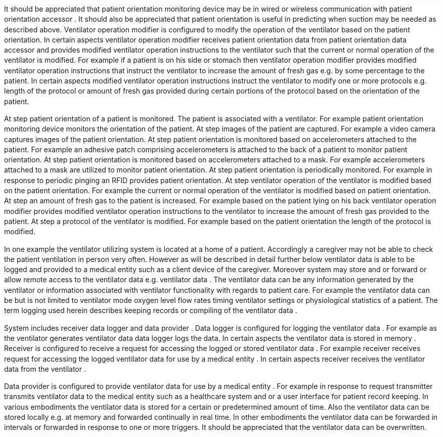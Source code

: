 It should be appreciated that patient orientation monitoring device may be in wired or wireless communication with patient orientation accessor . It should also be appreciated that patient orientation is useful in predicting when suction may be needed as described above. Ventilator operation modifier is configured to modify the operation of the ventilator based on the patient orientation. In certain aspects ventilator operation modifier receives patient orientation data from patient orientation data accessor and provides modified ventilator operation instructions to the ventilator such that the current or normal operation of the ventilator is modified. For example if a patient is on his side or stomach then ventilator operation modifier provides modified ventilator operation instructions that instruct the ventilator to increase the amount of fresh gas e.g. by some percentage to the patient. In certain aspects modified ventilator operation instructions instruct the ventilator to modify one or more protocols e.g. length of the protocol or amount of fresh gas provided during certain portions of the protocol based on the orientation of the patient.

At step patient orientation of a patient is monitored. The patient is associated with a ventilator. For example patient orientation monitoring device monitors the orientation of the patient. At step images of the patient are captured. For example a video camera captures images of the patient orientation. At step patient orientation is monitored based on accelerometers attached to the patient. For example an adhesive patch comprising accelerometers is attached to the back of a patient to monitor patient orientation. At step patient orientation is monitored based on accelerometers attached to a mask. For example accelerometers attached to a mask are utilized to monitor patient orientation. At step patient orientation is periodically monitored. For example in response to periodic pinging an RFID provides patient orientation. At step ventilator operation of the ventilator is modified based on the patient orientation. For example the current or normal operation of the ventilator is modified based on patient orientation. At step an amount of fresh gas to the patient is increased. For example based on the patient lying on his back ventilator operation modifier provides modified ventilator operation instructions to the ventilator to increase the amount of fresh gas provided to the patient. At step a protocol of the ventilator is modified. For example based on the patient orientation the length of the protocol is modified.

In one example the ventilator utilizing system is located at a home of a patient. Accordingly a caregiver may not be able to check the patient ventilation in person very often. However as will be described in detail further below ventilator data is able to be logged and provided to a medical entity such as a client device of the caregiver. Moreover system may store and or forward or allow remote access to the ventilator data e.g. ventilator data . The ventilator data can be any information generated by the ventilator or information associated with ventilator functionality with regards to patient care. For example the ventilator data can be but is not limited to ventilator mode oxygen level flow rates timing ventilator settings or physiological statistics of a patient. The term logging used herein describes keeping records or compiling of the ventilator data .

System includes receiver data logger and data provider . Data logger is configured for logging the ventilator data . For example as the ventilator generates ventilator data data logger logs the data. In certain aspects the ventilator data is stored in memory . Receiver is configured to receive a request for accessing the logged or stored ventilator data . For example receiver receives request for accessing the logged ventilator data for use by a medical entity . In certain aspects receiver receives the ventilator data from the ventilator .

Data provider is configured to provide ventilator data for use by a medical entity . For example in response to request transmitter transmits ventilator data to the medical entity such as a healthcare system and or a user interface for patient record keeping. In various embodiments the ventilator data is stored for a certain or predetermined amount of time. Also the ventilator data can be stored locally e.g. at memory and forwarded continually in real time. In other embodiments the ventilator data can be forwarded in intervals or forwarded in response to one or more triggers. It should be appreciated that the ventilator data can be overwritten.
